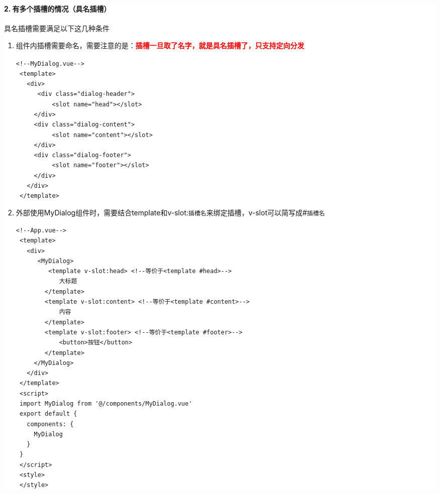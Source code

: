 
#### 2. 有多个插槽的情况（具名插槽）

具名插槽需要满足以下这几种条件

1. 组件内插槽需要命名，需要注意的是：<font color=red>**插槽一旦取了名字，就是具名插槽了，只支持定向分发**</font>
    ```vue
    <!--MyDialog.vue-->
     <template>
       <div>
          <div class="dialog-header">
              <slot name="head"></slot>
         </div>
         <div class="dialog-content">
              <slot name="content"></slot>
         </div>
         <div class="dialog-footer">
              <slot name="footer"></slot>
         </div>
       </div>
     </template>
    ```
2. 外部使用MyDialog组件时，需要结合template和v-slot:`插槽名`来绑定插槽，v-slot可以简写成#`插槽名`
    ```vue
    <!--App.vue-->
     <template>
       <div>
          <MyDialog>
             <template v-slot:head> <!--等价于<template #head>-->
                大标题
            </template>
            <template v-slot:content> <!--等价于<template #content>-->
                内容
            </template>
            <template v-slot:footer> <!--等价于<template #footer>-->
                <button>按钮</button>
            </template>
         </MyDialog>
       </div>
     </template>
     <script>
     import MyDialog from '@/components/MyDialog.vue'
     export default {
       components: {
         MyDialog
       }
     }
     </script>
     <style>
     </style>
    ```
